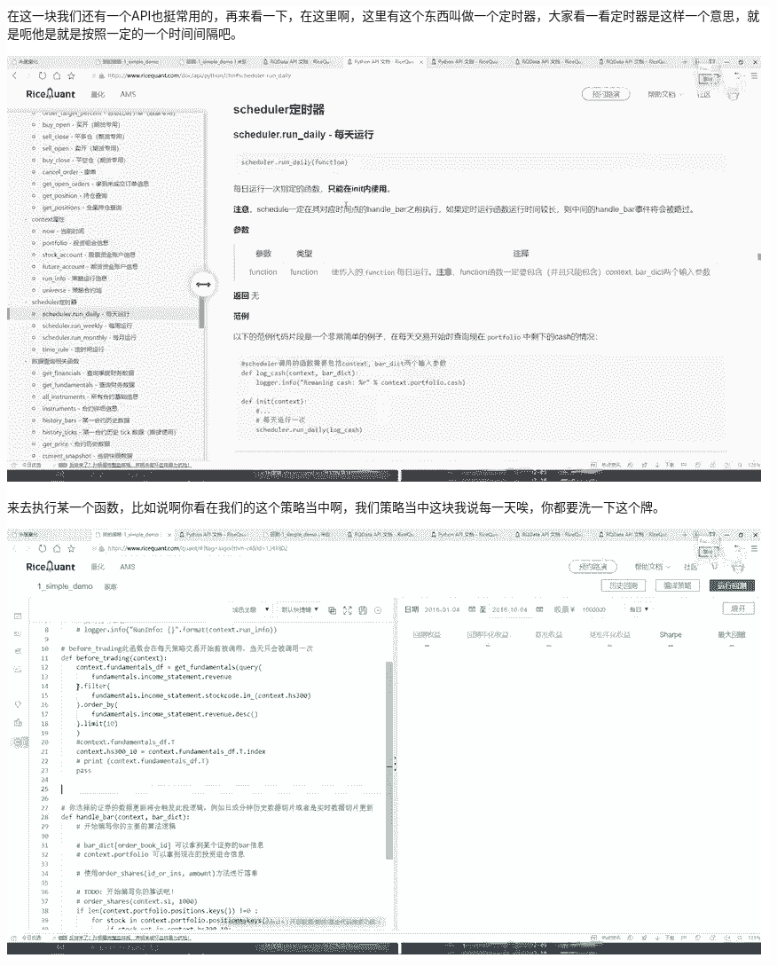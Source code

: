 在这一块我们还有一个API也挺常用的，再来看一下，在这里啊，这里有这个东西叫做一个定时器，大家看一看定时器是这样一个意思，就是呃他是就是按照一定的一个时间间隔吧。



![](img/225bdaa68dc1741788c9cdb3a0440967_24.png)

来去执行某一个函数，比如说啊你看在我们的这个策略当中啊，我们策略当中这块我说每一天唉，你都要洗一下这个牌。



![](img/225bdaa68dc1741788c9cdb3a0440967_26.png)
